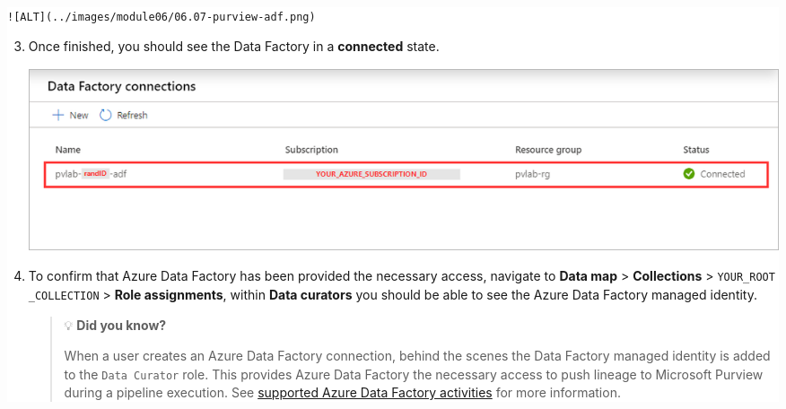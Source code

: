     ![ALT](../images/module06/06.07-purview-adf.png)

3. Once finished, you should see the Data Factory in a **connected** state.

    ![ALT](../images/module06/06.08-adf-connected.png)

4. To confirm that Azure Data Factory has been provided the necessary access, navigate to **Data map** > **Collections** > `YOUR_ROOT_COLLECTION` > **Role assignments**, within **Data curators** you should be able to see the Azure Data Factory managed identity.

    > :bulb: **Did you know?**
    >
    > When a user creates an Azure Data Factory connection, behind the scenes the Data Factory managed identity is added to the `Data Curator` role. This provides Azure Data Factory the necessary access to push lineage to Microsoft Purview during a pipeline execution. See [supported Azure Data Factory activities](https://docs.microsoft.com/azure/purview/how-to-link-azure-data-factory#supported-azure-data-factory-activities) for more information.
